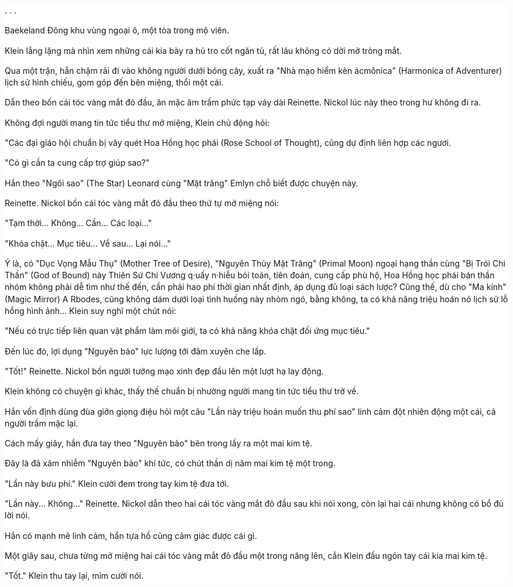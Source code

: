 . . .

Baekeland Đông khu vùng ngoại ô, một tòa trong mộ viên.

Klein lẳng lặng mà nhìn xem những cái kia bày ra hủ tro cốt ngăn tủ, rất lâu không có dời mở tròng mắt.

Qua một trận, hắn chậm rãi đi vào không người dưới bóng cây, xuất ra "Nhà mạo hiểm kèn ácmônica" (Harmonica of Adventurer) lịch sử hình chiếu, gom góp đến bên miệng, thổi một cái.

Dẫn theo bốn cái tóc vàng mắt đỏ đầu, ăn mặc âm trầm phức tạp váy dài Reinette. Nickol lúc này theo trong hư không đi ra.

Không đợi người mang tin tức tiểu thư mở miệng, Klein chủ động hỏi:

"Các đại giáo hội chuẩn bị vây quét Hoa Hồng học phái (Rose School of Thought), cũng dự định liên hợp các ngươi.

"Có gì cần ta cung cấp trợ giúp sao?"

Hắn theo "Ngôi sao" (The Star) Leonard cùng "Mặt trăng" Emlyn chỗ biết được chuyện này.

Reinette. Nickol bốn cái tóc vàng mắt đỏ đầu theo thứ tự mở miệng nói:

"Tạm thời... Không... Cần... Các loại..."

"Khóa chặt... Mục tiêu... Về sau... Lại nói..."

Ý là, có "Dục Vọng Mẫu Thụ" (Mother Tree of Desire), "Nguyên Thủy Mặt Trăng" (Primal Moon) ngoại hạng thần cùng "Bị Trói Chi Thần" (God of Bound) này Thiên Sứ Chi Vương q·uấy n·hiễu bói toán, tiên đoán, cung cấp phù hộ, Hoa Hồng học phái bán thần nhóm không phải dễ tìm như thế đến, cần phải hao phí thời gian nhất định, áp dụng đủ loại sách lược? Cũng thế, dù cho "Ma kính" (Magic Mirror) A Rbodes, cũng không dám dưới loại tình huống này nhòm ngó, bằng không, ta có khả năng triệu hoán nó lịch sử lỗ hổng hình ảnh... Klein suy nghĩ một chút nói:

"Nếu có trực tiếp liên quan vật phẩm làm môi giới, ta có khả năng khóa chặt đối ứng mục tiêu."

Đến lúc đó, lợi dụng "Nguyên bảo" lực lượng tới đâm xuyên che lấp.

"Tốt!" Reinette. Nickol bốn người tướng mạo xinh đẹp đầu lên một lượt hạ lay động.

Klein không có chuyện gì khác, thấy thế chuẩn bị nhường người mang tin tức tiểu thư trở về.

Hắn vốn định dùng đùa giỡn giọng điệu hỏi một câu "Lần này triệu hoán muốn thu phí sao" linh cảm đột nhiên động một cái, cả người trầm mặc lại.

Cách mấy giây, hắn đưa tay theo "Nguyên bảo" bên trong lấy ra một mai kim tệ.

Đây là đã xâm nhiễm "Nguyên bảo" khí tức, có chút thần dị năm mai kim tệ một trong.

"Lần này bưu phí." Klein cười đem trong tay kim tệ đưa tới.

"Lần này... Không..." Reinette. Nickol dẫn theo hai cái tóc vàng mắt đỏ đầu sau khi nói xong, còn lại hai cái nhưng không có bổ đủ lời nói.

Hắn có mạnh mẽ linh cảm, hắn tựa hồ cũng cảm giác được cái gì.

Một giây sau, chưa từng mở miệng hai cái tóc vàng mắt đỏ đầu một trong nâng lên, cắn Klein đầu ngón tay cái kia mai kim tệ.

"Tốt." Klein thu tay lại, mỉm cười nói.
